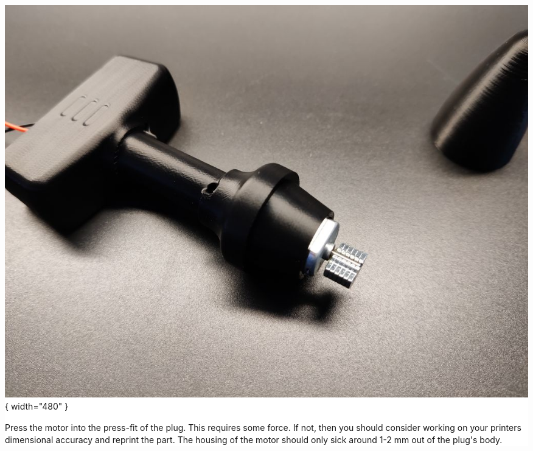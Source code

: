 ![SmartAss Plug Press Fit](img/MotorPressFit.jpg){ width="480" }

Press the motor into the press-fit of the plug. This requires some force. If not, then you should consider working on your printers dimensional accuracy and reprint the part. The housing of the motor should only sick around 1-2 mm out of the plug's body.
